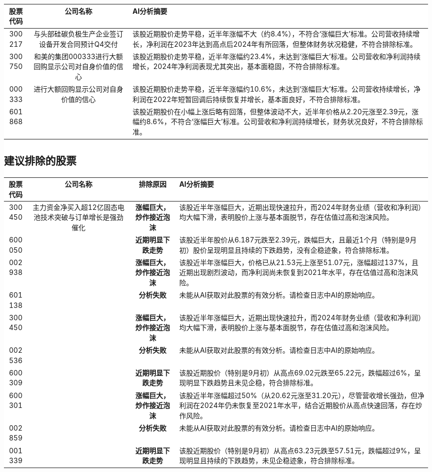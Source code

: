 | 股票代码 | 公司名称 | AI分析摘要 |
|:---:|:---:|:---|
| 300217 | 与头部硅碳负极生产企业签订设备开发合同预计Q4交付 | 该股近期股价走势平稳，近半年涨幅不大（约8.4%），不符合‘涨幅巨大’标准。公司营收持续增长，净利润在2023年达到高点后2024年有所回落，但整体财务状况稳健，不符合排除标准。 |
| 300750 | 和美的集团000333进行大额回购显示公司对自身价值的信心 | 该股近期股价走势平稳，近半年涨幅约23.4%，未达到‘涨幅巨大’标准。公司营收和净利润持续增长，2024年净利润表现尤其突出，基本面稳固，不符合排除标准。 |
| 000333 | 进行大额回购显示公司对自身价值的信心 | 该股近期股价走势平稳，近半年涨幅约10.6%，未达到‘涨幅巨大’标准。公司营收持续增长，净利润在2022年短暂回调后持续恢复并增长，基本面良好，不符合排除标准。 |
| 601868 |  | 该股近期股价在小幅上涨后略有回落，但整体波动不大，近半年价格从2.20元涨至2.39元，涨幅约8.6%，不符合‘涨幅巨大’标准。公司营收和净利润持续增长，财务状况良好，不符合排除标准。 |

## 建议排除的股票

| 股票代码 | 公司名称 | 排除原因 | AI分析摘要 |
|:---:|:---:|:---:|:---|
| 300450 | 主力资金净买入超12亿固态电池技术突破与订单增长是强劲催化 | **涨幅巨大，炒作接近泡沫** | 该股近半年涨幅巨大，近期出现快速拉升，而2024年财务业绩（营收和净利润）均大幅下滑，表明股价上涨与基本面脱节，存在估值过高和泡沫风险。 |
| 600050 |  | **近期明显下跌走势** | 该股近半年股价从6.187元跌至2.39元，跌幅巨大，且最近1个月（特别是9月初）股价呈现明显且持续的下跌趋势，没有企稳迹象，符合排除标准。 |
| 002938 |  | **涨幅巨大，炒作接近泡沫** | 该股近半年涨幅巨大，价格已从21.53元上涨至51.07元，涨幅超过137%，且近期出现剧烈波动，而净利润尚未恢复到2021年水平，存在估值过高和泡沫风险。 |
| 601138 |  | **分析失败** | 未能从AI获取对此股票的有效分析。请检查日志中AI的原始响应。 |
| 300450 |  | **涨幅巨大，炒作接近泡沫** | 该股近半年涨幅巨大，近期出现快速拉升，而2024年财务业绩（营收和净利润）均大幅下滑，表明股价上涨与基本面脱节，存在估值过高和泡沫风险。 |
| 002536 |  | **分析失败** | 未能从AI获取对此股票的有效分析。请检查日志中AI的原始响应。 |
| 600309 |  | **近期明显下跌走势** | 该股近期股价（特别是9月初）从高点69.02元跌至65.22元，跌幅超过6%，呈现明显下跌趋势且未见企稳，符合排除标准。 |
| 600301 |  | **涨幅巨大，炒作接近泡沫** | 该股近半年涨幅超过50%（从20.62元涨至31.20元），尽管营收增长强劲，但净利润在2024年仍未恢复至2021年水平，结合近期股价从高点快速回落，存在炒作风险。 |
| 002859 |  | **分析失败** | 未能从AI获取对此股票的有效分析。请检查日志中AI的原始响应。 |
| 001339 |  | **近期明显下跌走势** | 该股近期股价（特别是9月初）从高点63.23元跌至57.51元，跌幅超过9%，呈现明显且持续的下跌趋势，未见企稳迹象，符合排除标准。 |

